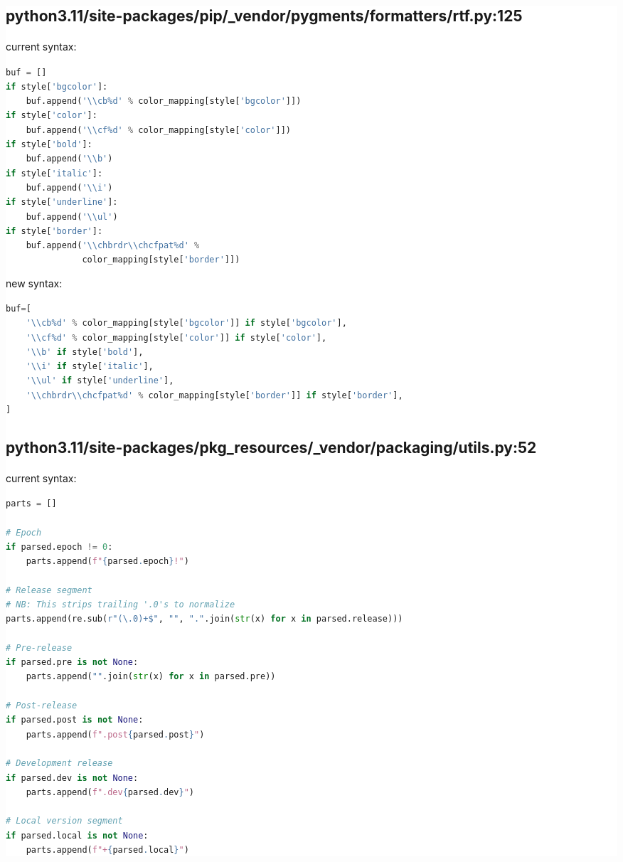 
## python3.11/site-packages/pip/_vendor/pygments/formatters/rtf.py:125
current syntax:
``` python
buf = []
if style['bgcolor']:
    buf.append('\\cb%d' % color_mapping[style['bgcolor']])
if style['color']:
    buf.append('\\cf%d' % color_mapping[style['color']])
if style['bold']:
    buf.append('\\b')
if style['italic']:
    buf.append('\\i')
if style['underline']:
    buf.append('\\ul')
if style['border']:
    buf.append('\\chbrdr\\chcfpat%d' %
               color_mapping[style['border']])
```

new syntax:
``` python
buf=[
    '\\cb%d' % color_mapping[style['bgcolor']] if style['bgcolor'],
    '\\cf%d' % color_mapping[style['color']] if style['color'],
    '\\b' if style['bold'],
    '\\i' if style['italic'],
    '\\ul' if style['underline'],
    '\\chbrdr\\chcfpat%d' % color_mapping[style['border']] if style['border'],
]
```


## python3.11/site-packages/pkg_resources/_vendor/packaging/utils.py:52
current syntax:
``` python
parts = []

# Epoch
if parsed.epoch != 0:
    parts.append(f"{parsed.epoch}!")

# Release segment
# NB: This strips trailing '.0's to normalize
parts.append(re.sub(r"(\.0)+$", "", ".".join(str(x) for x in parsed.release)))

# Pre-release
if parsed.pre is not None:
    parts.append("".join(str(x) for x in parsed.pre))

# Post-release
if parsed.post is not None:
    parts.append(f".post{parsed.post}")

# Development release
if parsed.dev is not None:
    parts.append(f".dev{parsed.dev}")

# Local version segment
if parsed.local is not None:
    parts.append(f"+{parsed.local}")
```
